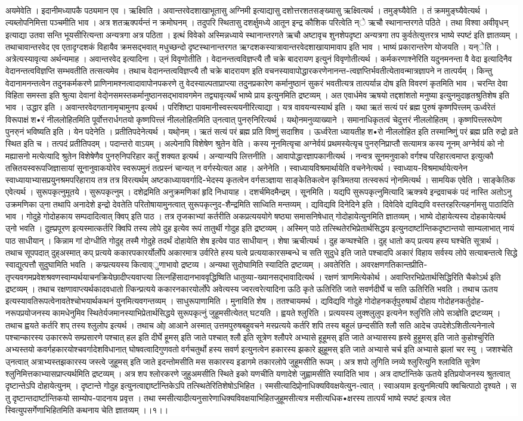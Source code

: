 अयमेवेति । इदानीमध्यापकै पठ्यमान एव । ऋक्ष्विति । अवान्तरवेदशाखाभूतासु अग्निमी इत्याद्यासु दशोत्तरशतसङ्ख्यासु ऋक्ष्वित्यर्थ । तमुङ्घ्यैवेति । तं क्रममुङ्घ्यैवेत्यर्थ । ल्यब्लोपनिमित्ता पञ्चमीति भाव । अत्र शतऋक्पर्यन्तं न क्रमोघनम् । तदुपरि स्थितासु दशर्क्षुमध्ये आतून इन्द्र कौशिक परित्वेति न्े ऋचौ स्थानान्तरगते पठिते । तथा विश्वा अवीवृधन् इत्याद्या उतवा सन्ति भूयसीरित्यन्ता अन्यत्रगा अत्र पठिता । इत्थं विवेको अस्मिन्नध्याये स्थानान्तरगते ऋचौ अष्टावृच शुनशेपदृष्टा अन्यत्रगा तप कुर्वतेत्युत्तरत्र भाष्ये स्पष्टं इति ज्ञातव्यम् । तथाचावान्तरवेद एव एतादृग्दशकं विहायैव क्रमसद्भवात् मधुच्छन्दो दृष्टस्थानान्तरगत ऋग्दशकस्यात्रावान्तरवेदशाखायामावाप इति भाव ।
भाष्यं प्रकारान्तरेण योजयति । यन्ेति । अत्रेत्यस्यावृत्या अर्थन्यमाह । अवान्तरवेद इत्यादिना । उ्नं विवृणोतीति । वेदानन्तत्वविज्ञप्त्यै तौ चक्रे बादरायण इत्यु्नं विवृणोतीत्यर्थ । कर्मकरणाश्नेरिति यदु्नमनन्ता वै वेदा इत्यादिनैव वेदानन्तत्वविज्ञप्ति सम्भवतीति तत्सत्यमेव । तथाच वेदानन्तत्वविज्ञप्त्यै तौ चक्रे बादरायण इति वचनस्यावापोद्धारकरणेनानन्त-त्वज्ञप्तिर्भवतीत्येतावन्मात्रज्ञापने न तात्पर्यम् । किन्तु वेदानामनन्तत्वेन तदु्नकर्मकरणे प्राणिनामश्नत्वादावापोनपकरणे तु वेदस्याल्पताप्राप्त्या तदु्नप्रकारेण कर्मानुष्ठानं सुकरं भवतीत्यत्र तात्पर्यान्न दोष इति विवरणं कृतमिति भाव ।
चरन्ति देवा विहिता समस्ता इति श्रुत्या देवानां वेदो्नसमस्तकर्मानुष्ठानसद्भावावगमेन तद्व्यावृत्यर्थं भाष्ये प्राय इत्यु्नमिति द्रष्टव्यम् । अत एवार्धमेव ऋषयो तद्दशांशतो मनुष्या इत्यु्नमुदाहृतश्रुतिशेष इति भाव । उद्धार इति । अवान्तरवेदगतानामृचामुनप इत्यर्थ । परिशिष्टा पावमानीस्वस्त्ययनीरित्याद्या । यत्र वावयन्यस्यार्थ इति । यथा ऋतं सत्यं परं ब्रह्म पुरुषं कृष्णपित्त्लम् ऊर्ध्वरेतं विरूपाक्षं श•रं नीललोहितमिति पूर्वोत्तरार्धगतयो कृष्णपित्त्लं नीललोहितमिति उ्नत्वात् पुनरु्निरित्यर्थ । यथो्नमनुव्याख्याने । समानाधिकृतत्वं चेदुत्तरं नीललोहितम् । कृष्णपित्त्लरूपेण पुनरु्नं भविष्यति इति । येन पदेनेति । प्रतीतिपदेनेत्यर्थ । यथो्नम् । ऋतं सत्यं परं ब्रह्म प्रति विष्णुं सदाशिव । ऊर्ध्वरेता ध्यायतीह श•रो नीललोहित इति तस्मान्ष्णिुं परं ब्रह्म प्रति रुद्रो व्रते स्थित इति च । तत्पदं प्रतीतिपदम् । पदान्तरो वाऽयम् । अल्पेनापि विशेषेण श्रुतेन वेति । कस्य नूनमित्यृचा अग्नेर्वयं प्रथमस्येत्यृच पुनरु्निप्राप्तौ सत्यामत्र कस्य नूनम् अग्नेर्वयं को नो मह्यासनो मत्येत्यादि श्रुतेन विशेषेणैव पुनरु्निपरिहार कर्तुं शक्यत इत्यर्थ । अन्यान्यपि लित्तनीति । आवापोद्धारज्ञापकानीत्यर्थ । नन्वत्र सू्नमनुवाको वर्गश्च परिहारत्वमाप्त इत्युत्कौ तत्त्रितयस्वरूपजिज्ञासायां सू्नानुवाकयोरेव स्वरूपमु्नं तत्प्रस्नं चान्यत् न वर्गस्येत्यत आह । अनेनेति । स्वाध्यायविश्रमार्थायेति वचनेनेत्यर्थ । स्वाध्याय-विश्रमार्थायेत्यनेन स्वाध्यायाभ्यासप्रयु्नश्रमपरिहाराय तत्र तत्र विरत्यर्थम् अष्टकाध्यायवर्गादि-भेदस्य कृतत्वेन वर्गसञ्ज्ञाया साङ्केतिकत्वेन कृत्रिमतया तत्स्वरूपं नो्नमित्यर्थ । सामयिक एवेति । साङ्केतिक एवेत्यर्थ ।
सुरूपकृत्नुमूतये । सुरूपकृत्नुम् । दशेद्रमिति अनुक्रमणिकां हृदि निधायाह । दशर्चमिदमैन्द्रम् । सू्नमिति । यद्यपि सुरूपकृत्नुमित्यादि ऋक्त्रये इन्द्रवाचकं पदं नास्ति अतोऽनु उक्रमणिका उ्ना तथापि अनादेशे इन्द्रो देवतेति परितोषायामु्नत्वात् सुरूपकृत्नुद-शैन्द्रमिति साध्विति मन्तव्यम् । द्यविद्यवि दिनेदिने इति । दिवेदिवे द्यविद्यवि वस्तरहरित्यहर्नामसु पाठादिति भाव । गोदुहे गोदोहकाय सम्पदादित्वात् क्विप् इति पाठ । तत्र तृजकाभ्यां कर्तरीति अकप्रत्यययोगे षष्ठ्या समासनिषेधात् गोदोहायेत्यु्नमिति ज्ञातव्यम् । भाष्ये दोहायेत्यस्य दोहकायेत्यर्थ उ्नो भवति । दुह्प्रपूरण इत्यस्मात्कर्तरि क्विपि तस्य लोपे दुह इत्येव रूपं तातुर्थी गोदुह इति द्रष्टव्यम् । अस्मिन् पाठे तत्स्थितेरभिप्रेतार्थसिद्धय इत्यु्नदार्ष्टान्तिकदृष्टान्तयो साम्यलाभात् नायं पाठ साधीयान् । किन्नाम गां दोग्धीति गोदुह् तस्मै गोदुहे तदर्थं दोहायेति शेष इत्येव पाठ साधीयान् । शेषा ऋचीत्यर्थ । दुह कप्घश्चेति । दुह् धातो कप् प्रत्यय हस्य घश्चेति सूत्रार्थ । तथाच सूपपदात् दुह्अस्मात् कप् प्रत्यये ककारपकारर्योर्लोपे अकारमात्र उर्वरिते हस्य घत्वे प्रत्ययाकारसम्बन्धे च सति सुदुधे इति जाते पश्चादपि अकारं विहाय सर्वस्य लोपे सत्याबन्तत्वे सिद्धे स्वाद्युत्पत्तौ सुदुघामिति भवति । कप्प्रत्ययस्य कित्वाव्ुणाभावो द्रष्टव्य । अन्यथा सुदोघामिति स्यादिति द्रष्टव्यम् । अवतेरिति । अवरक्षणगतिकान्तप्रीति-तृप्त्यवगमप्रवेशश्रवणस्वाम्यर्थयाचनक्रियेछादीप्त्यवाप्त्या लित्नहिंसादानभाववृद्धिष्विति धातुव्या-ख्यानसद्भावादित्यर्थ । रक्षणं त्राणमित्येकोर्थ । अवाप्तिरभिप्रेतार्थसिद्धिरिति चैकोऽर्थ इति द्रष्टव्यम् । तथाच रक्षणावाप्त्यर्थकादवधातो त्किन्प्रत्यये ककारनकारयोर्लोपे अवेत्यस्य ज्वरत्वरेत्यादिना ऊठि कृते ऊतिरिति जाते सवर्णदीर्घे च सति ऊतिरिति भवति । तथाच ऊतय इत्यस्यावतिरूपत्वेनावतेश्चोभयार्थकथनं यु्नमित्यवगन्तव्यम् । साधुरूपाणामिति । मु्नाविति शेष । ततश्चायमर्थ । द्यविद्यवि गोदुहे गोदोहनकर्तृपुरुषार्थं दोहाय गोदोहनकर्तुदोह-नरूपप्रयोजनस्य कामधेनुमिव स्थितेर्यजमानस्याभिप्रेतार्थसिद्धये सुरूपकृत्नुं जुहूमसीत्येतत् घटयति । ह्वयते श्लुरिति । प्रत्ययस्य लुक्श्लुलुप इत्यनेन श्लुरिति लोपे सञ्ज्ञेति द्रष्टव्यम् । तथाच ह्वयते कर्तरि शप् तस्य श्लुलोप इत्यर्थ । तथाच ओा् आआने अस्मात् उत्तमपुरुषबहुवचने मस्प्रत्यये कर्तरि शपि तस्य बहुलं छन्दसीति श्लौ सति आदेच उपदेशेऽशितीत्यनेनात्वे पश्चान्कारस्य उकाररूपे सम्प्रसारणे पश्चात् हल इति दीर्घे हूमस् इति जाते पश्चात् श्लौ इति सूत्रेण श्लौपरे अभ्यासे हूहूमस् इति जाते अभ्यासस्य ह्रस्वे हुहूमस् इति जाते कुहोश्चुरिति अभ्यस्तयो कवर्गहकारयोश्चवर्गादेशविधानात् घोषवत्वादिगुणवतो वर्गचतुर्थो हस्य सवर्ण इत्यु्नत्वेन हकारस्य झकारे झुहूमस् इति जाते अभ्यासे चर्च इति अभ्यासे झलां चर स्यु । जशश्चेति उ्नत्वात् अत्राभ्यस्तझकारस्य जस्त्वे जुहूमस् इति जाते इदन्तोमसीति मस सकारस्य इडागमे तकारलोपे जुहूमसीति रूपम् । अत्र शपो लुगिति व्नव्ये श्लुरित्यु्नि श्लाविति सूत्रेण श्लुनिमित्तकाभ्यासप्राप्त्यर्थमिति द्रष्टव्यम् । अत्र शप श्लोरकरणे जुहुअमसीति स्थिते इको यणचीति यणादेशे जुह्वामसीति स्यादिति भाव ।
अत्र दार्ष्टान्तिके ऊतये इतिप्रयोजनस्य श्रुतत्वात् दृष्टान्तेऽपि दोहायेत्यु्नम् । दृष्टान्ते गोदुह इत्यु्नत्वाद्दार्ष्टान्तिकेऽपि तत्स्थितेरितिशेषोऽभिहित । स्मसीत्यादिप्रो्नाधिक्यविवक्षयेत्यु्न-त्वात् । स्वाअयाम इत्यु्नमित्यपि क्वचित्पाठो दृश्यते । स तु दृष्टान्तदार्ष्टान्तिकयो साम्योप-पादनाय प्रवृत्त । तथा स्मसीत्यादीत्यनुसारेणाधिक्यविवक्षयाभिहितजुहूमसीत्यत्र मसीत्यधिक•क्षरस्य तात्पर्यं भाष्ये स्पष्टं इत्यत्र त्वेत स्वित्युपसर्गेणाभिहितमिति कथनाय चेति ज्ञातव्यम् ।।१।।
